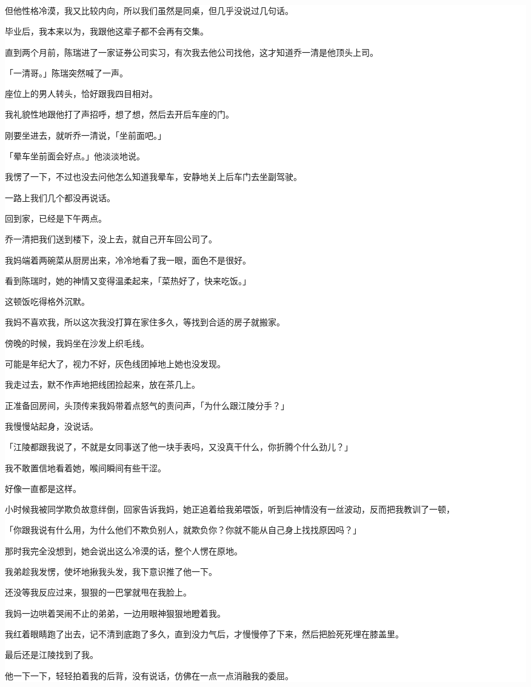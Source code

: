 但他性格冷漠，我又比较内向，所以我们虽然是同桌，但几乎没说过几句话。

毕业后，我本来以为，我跟他这辈子都不会再有交集。

直到两个月前，陈瑞进了一家证券公司实习，有次我去他公司找他，这才知道乔一清是他顶头上司。

「一清哥。」陈瑞突然喊了一声。

座位上的男人转头，恰好跟我四目相对。

我礼貌性地跟他打了声招呼，想了想，然后去开后车座的门。

刚要坐进去，就听乔一清说，「坐前面吧。」

「晕车坐前面会好点。」他淡淡地说。

我愣了一下，不过也没去问他怎么知道我晕车，安静地关上后车门去坐副驾驶。

一路上我们几个都没再说话。

回到家，已经是下午两点。

乔一清把我们送到楼下，没上去，就自己开车回公司了。

我妈端着两碗菜从厨房出来，冷冷地看了我一眼，面色不是很好。

看到陈瑞时，她的神情又变得温柔起来，「菜热好了，快来吃饭。」

这顿饭吃得格外沉默。

我妈不喜欢我，所以这次我没打算在家住多久，等找到合适的房子就搬家。

傍晚的时候，我妈坐在沙发上织毛线。

可能是年纪大了，视力不好，灰色线团掉地上她也没发现。

我走过去，默不作声地把线团捡起来，放在茶几上。

正准备回房间，头顶传来我妈带着点怒气的责问声，「为什么跟江陵分手？」

我慢慢站起身，没说话。

「江陵都跟我说了，不就是女同事送了他一块手表吗，又没真干什么，你折腾个什么劲儿？」

我不敢置信地看着她，喉间瞬间有些干涩。

好像一直都是这样。

小时候我被同学欺负故意绊倒，回家告诉我妈，她正追着给我弟喂饭，听到后神情没有一丝波动，反而把我教训了一顿，

「你跟我说有什么用，为什么他们不欺负别人，就欺负你？你就不能从自己身上找找原因吗？」

那时我完全没想到，她会说出这么冷漠的话，整个人愣在原地。

我弟趁我发愣，使坏地揪我头发，我下意识推了他一下。

还没等我反应过来，狠狠的一巴掌就甩在我脸上。

我妈一边哄着哭闹不止的弟弟，一边用眼神狠狠地瞪着我。

我红着眼睛跑了出去，记不清到底跑了多久，直到没力气后，才慢慢停了下来，然后把脸死死埋在膝盖里。

最后还是江陵找到了我。

他一下一下，轻轻拍着我的后背，没有说话，仿佛在一点一点消融我的委屈。

